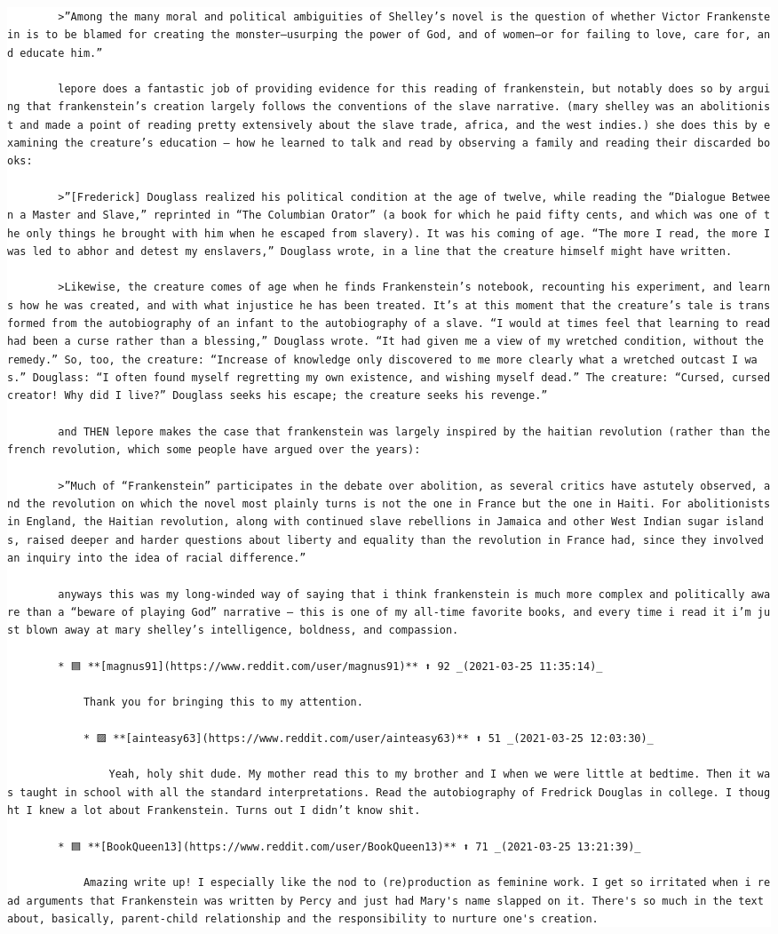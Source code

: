 			>”Among the many moral and political ambiguities of Shelley’s novel is the question of whether Victor Frankenstein is to be blamed for creating the monster—usurping the power of God, and of women—or for failing to love, care for, and educate him.”
			
			lepore does a fantastic job of providing evidence for this reading of frankenstein, but notably does so by arguing that frankenstein’s creation largely follows the conventions of the slave narrative. (mary shelley was an abolitionist and made a point of reading pretty extensively about the slave trade, africa, and the west indies.) she does this by examining the creature’s education — how he learned to talk and read by observing a family and reading their discarded books: 
			
			>”[Frederick] Douglass realized his political condition at the age of twelve, while reading the “Dialogue Between a Master and Slave,” reprinted in “The Columbian Orator” (a book for which he paid fifty cents, and which was one of the only things he brought with him when he escaped from slavery). It was his coming of age. “The more I read, the more I was led to abhor and detest my enslavers,” Douglass wrote, in a line that the creature himself might have written.
			
			>Likewise, the creature comes of age when he finds Frankenstein’s notebook, recounting his experiment, and learns how he was created, and with what injustice he has been treated. It’s at this moment that the creature’s tale is transformed from the autobiography of an infant to the autobiography of a slave. “I would at times feel that learning to read had been a curse rather than a blessing,” Douglass wrote. “It had given me a view of my wretched condition, without the remedy.” So, too, the creature: “Increase of knowledge only discovered to me more clearly what a wretched outcast I was.” Douglass: “I often found myself regretting my own existence, and wishing myself dead.” The creature: “Cursed, cursed creator! Why did I live?” Douglass seeks his escape; the creature seeks his revenge.” 
			
			and THEN lepore makes the case that frankenstein was largely inspired by the haitian revolution (rather than the french revolution, which some people have argued over the years): 
			
			>”Much of “Frankenstein” participates in the debate over abolition, as several critics have astutely observed, and the revolution on which the novel most plainly turns is not the one in France but the one in Haiti. For abolitionists in England, the Haitian revolution, along with continued slave rebellions in Jamaica and other West Indian sugar islands, raised deeper and harder questions about liberty and equality than the revolution in France had, since they involved an inquiry into the idea of racial difference.”
			
			anyways this was my long-winded way of saying that i think frankenstein is much more complex and politically aware than a “beware of playing God” narrative — this is one of my all-time favorite books, and every time i read it i’m just blown away at mary shelley’s intelligence, boldness, and compassion.

			* 🟦 **[magnus91](https://www.reddit.com/user/magnus91)** ⬆️ 92 _(2021-03-25 11:35:14)_

				Thank you for bringing this to my attention.

				* 🟪 **[ainteasy63](https://www.reddit.com/user/ainteasy63)** ⬆️ 51 _(2021-03-25 12:03:30)_

					Yeah, holy shit dude. My mother read this to my brother and I when we were little at bedtime. Then it was taught in school with all the standard interpretations. Read the autobiography of Fredrick Douglas in college. I thought I knew a lot about Frankenstein. Turns out I didn’t know shit.

			* 🟦 **[BookQueen13](https://www.reddit.com/user/BookQueen13)** ⬆️ 71 _(2021-03-25 13:21:39)_

				Amazing write up! I especially like the nod to (re)production as feminine work. I get so irritated when i read arguments that Frankenstein was written by Percy and just had Mary's name slapped on it. There's so much in the text about, basically, parent-child relationship and the responsibility to nurture one's creation. 
				